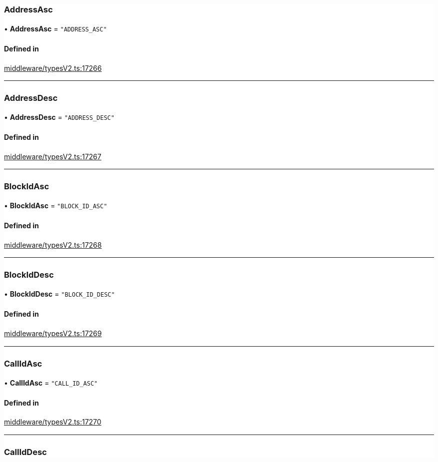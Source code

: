 ### AddressAsc

• **AddressAsc** = ``"ADDRESS_ASC"``

#### Defined in

[middleware/typesV2.ts:17266](https://github.com/PolymeshAssociation/polymesh-sdk/blob/91c2d2d8/src/middleware/typesV2.ts#L17266)

___

### AddressDesc

• **AddressDesc** = ``"ADDRESS_DESC"``

#### Defined in

[middleware/typesV2.ts:17267](https://github.com/PolymeshAssociation/polymesh-sdk/blob/91c2d2d8/src/middleware/typesV2.ts#L17267)

___

### BlockIdAsc

• **BlockIdAsc** = ``"BLOCK_ID_ASC"``

#### Defined in

[middleware/typesV2.ts:17268](https://github.com/PolymeshAssociation/polymesh-sdk/blob/91c2d2d8/src/middleware/typesV2.ts#L17268)

___

### BlockIdDesc

• **BlockIdDesc** = ``"BLOCK_ID_DESC"``

#### Defined in

[middleware/typesV2.ts:17269](https://github.com/PolymeshAssociation/polymesh-sdk/blob/91c2d2d8/src/middleware/typesV2.ts#L17269)

___

### CallIdAsc

• **CallIdAsc** = ``"CALL_ID_ASC"``

#### Defined in

[middleware/typesV2.ts:17270](https://github.com/PolymeshAssociation/polymesh-sdk/blob/91c2d2d8/src/middleware/typesV2.ts#L17270)

___

### CallIdDesc
